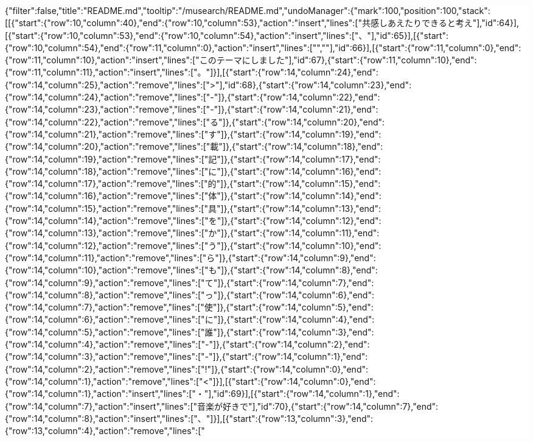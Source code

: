 {"filter":false,"title":"README.md","tooltip":"/musearch/README.md","undoManager":{"mark":100,"position":100,"stack":[[{"start":{"row":10,"column":40},"end":{"row":10,"column":53},"action":"insert","lines":["共感しあえたりできると考え"],"id":64}],[{"start":{"row":10,"column":53},"end":{"row":10,"column":54},"action":"insert","lines":["、"],"id":65}],[{"start":{"row":10,"column":54},"end":{"row":11,"column":0},"action":"insert","lines":["",""],"id":66}],[{"start":{"row":11,"column":0},"end":{"row":11,"column":10},"action":"insert","lines":["このテーマにしました"],"id":67},{"start":{"row":11,"column":10},"end":{"row":11,"column":11},"action":"insert","lines":["。"]}],[{"start":{"row":14,"column":24},"end":{"row":14,"column":25},"action":"remove","lines":[">"],"id":68},{"start":{"row":14,"column":23},"end":{"row":14,"column":24},"action":"remove","lines":["-"]},{"start":{"row":14,"column":22},"end":{"row":14,"column":23},"action":"remove","lines":["-"]},{"start":{"row":14,"column":21},"end":{"row":14,"column":22},"action":"remove","lines":["る"]},{"start":{"row":14,"column":20},"end":{"row":14,"column":21},"action":"remove","lines":["す"]},{"start":{"row":14,"column":19},"end":{"row":14,"column":20},"action":"remove","lines":["載"]},{"start":{"row":14,"column":18},"end":{"row":14,"column":19},"action":"remove","lines":["記"]},{"start":{"row":14,"column":17},"end":{"row":14,"column":18},"action":"remove","lines":["に"]},{"start":{"row":14,"column":16},"end":{"row":14,"column":17},"action":"remove","lines":["的"]},{"start":{"row":14,"column":15},"end":{"row":14,"column":16},"action":"remove","lines":["体"]},{"start":{"row":14,"column":14},"end":{"row":14,"column":15},"action":"remove","lines":["具"]},{"start":{"row":14,"column":13},"end":{"row":14,"column":14},"action":"remove","lines":["を"]},{"start":{"row":14,"column":12},"end":{"row":14,"column":13},"action":"remove","lines":["か"]},{"start":{"row":14,"column":11},"end":{"row":14,"column":12},"action":"remove","lines":["う"]},{"start":{"row":14,"column":10},"end":{"row":14,"column":11},"action":"remove","lines":["ら"]},{"start":{"row":14,"column":9},"end":{"row":14,"column":10},"action":"remove","lines":["も"]},{"start":{"row":14,"column":8},"end":{"row":14,"column":9},"action":"remove","lines":["て"]},{"start":{"row":14,"column":7},"end":{"row":14,"column":8},"action":"remove","lines":["っ"]},{"start":{"row":14,"column":6},"end":{"row":14,"column":7},"action":"remove","lines":["使"]},{"start":{"row":14,"column":5},"end":{"row":14,"column":6},"action":"remove","lines":["に"]},{"start":{"row":14,"column":4},"end":{"row":14,"column":5},"action":"remove","lines":["誰"]},{"start":{"row":14,"column":3},"end":{"row":14,"column":4},"action":"remove","lines":["-"]},{"start":{"row":14,"column":2},"end":{"row":14,"column":3},"action":"remove","lines":["-"]},{"start":{"row":14,"column":1},"end":{"row":14,"column":2},"action":"remove","lines":["!"]},{"start":{"row":14,"column":0},"end":{"row":14,"column":1},"action":"remove","lines":["<"]}],[{"start":{"row":14,"column":0},"end":{"row":14,"column":1},"action":"insert","lines":["・"],"id":69}],[{"start":{"row":14,"column":1},"end":{"row":14,"column":7},"action":"insert","lines":["音楽が好きで"],"id":70},{"start":{"row":14,"column":7},"end":{"row":14,"column":8},"action":"insert","lines":["、"]}],[{"start":{"row":13,"column":3},"end":{"row":13,"column":4},"action":"remove","lines":["